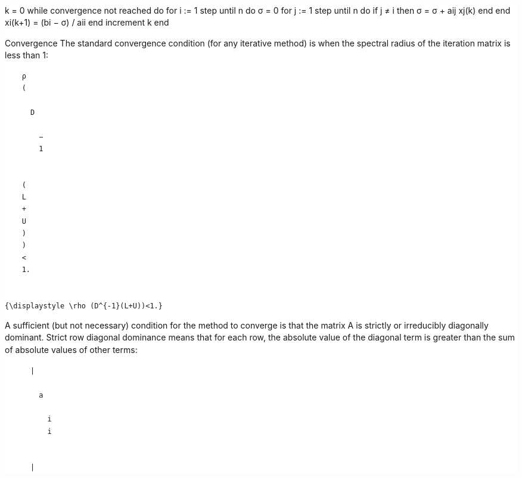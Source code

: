 k = 0
while convergence not reached do
    for i := 1 step until n do
        σ = 0
        for j := 1 step until n do
            if j ≠ i then
                σ = σ + aij xj(k)
            end
        end
        xi(k+1) = (bi − σ) / aii
    end
    increment k
end

Convergence
The standard convergence condition (for any iterative method) is when the spectral radius of the iteration matrix is less than 1:

  
    
      
        ρ
        (
        
          D
          
            −
            1
          
        
        (
        L
        +
        U
        )
        )
        <
        1.
      
    
    {\displaystyle \rho (D^{-1}(L+U))<1.}
  

A sufficient (but not necessary) condition for the method to converge is that the matrix A is strictly or irreducibly diagonally dominant. Strict row diagonal dominance means that for each row, the absolute value of the diagonal term is greater than the sum of absolute values of other terms:

  
    
      
        
          |
          
            a
            
              i
              i
            
          
          |
        